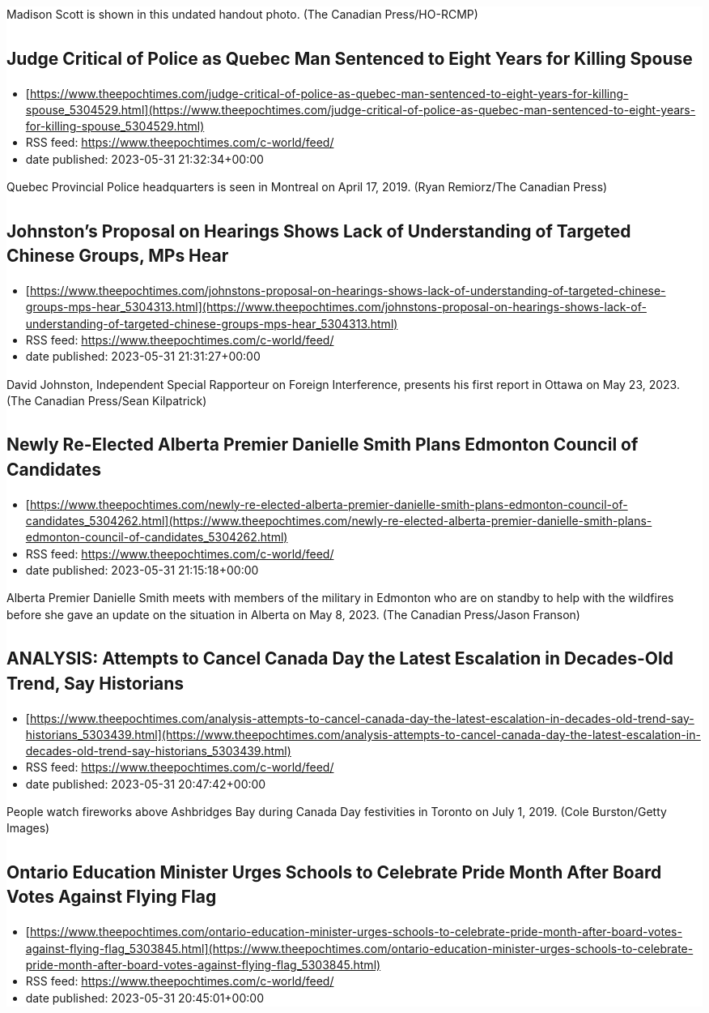Madison Scott is shown in this undated handout photo. (The Canadian Press/HO-RCMP)

## Judge Critical of Police as Quebec Man Sentenced to Eight Years for Killing Spouse
 - [https://www.theepochtimes.com/judge-critical-of-police-as-quebec-man-sentenced-to-eight-years-for-killing-spouse_5304529.html](https://www.theepochtimes.com/judge-critical-of-police-as-quebec-man-sentenced-to-eight-years-for-killing-spouse_5304529.html)
 - RSS feed: https://www.theepochtimes.com/c-world/feed/
 - date published: 2023-05-31 21:32:34+00:00

Quebec Provincial Police headquarters is seen in Montreal on April 17, 2019. (Ryan Remiorz/The Canadian Press)

## Johnston’s Proposal on Hearings Shows Lack of Understanding of Targeted Chinese Groups, MPs Hear
 - [https://www.theepochtimes.com/johnstons-proposal-on-hearings-shows-lack-of-understanding-of-targeted-chinese-groups-mps-hear_5304313.html](https://www.theepochtimes.com/johnstons-proposal-on-hearings-shows-lack-of-understanding-of-targeted-chinese-groups-mps-hear_5304313.html)
 - RSS feed: https://www.theepochtimes.com/c-world/feed/
 - date published: 2023-05-31 21:31:27+00:00

David Johnston, Independent Special Rapporteur on Foreign Interference, presents his first report in Ottawa on May 23, 2023. (The Canadian Press/Sean Kilpatrick)

## Newly Re-Elected Alberta Premier Danielle Smith Plans Edmonton Council of Candidates
 - [https://www.theepochtimes.com/newly-re-elected-alberta-premier-danielle-smith-plans-edmonton-council-of-candidates_5304262.html](https://www.theepochtimes.com/newly-re-elected-alberta-premier-danielle-smith-plans-edmonton-council-of-candidates_5304262.html)
 - RSS feed: https://www.theepochtimes.com/c-world/feed/
 - date published: 2023-05-31 21:15:18+00:00

Alberta Premier Danielle Smith meets with members of the military in Edmonton who are on standby to help with the wildfires before she gave an update on the situation in Alberta on May 8, 2023. (The Canadian Press/Jason Franson)

## ANALYSIS: Attempts to Cancel Canada Day the Latest Escalation in Decades-Old Trend, Say Historians
 - [https://www.theepochtimes.com/analysis-attempts-to-cancel-canada-day-the-latest-escalation-in-decades-old-trend-say-historians_5303439.html](https://www.theepochtimes.com/analysis-attempts-to-cancel-canada-day-the-latest-escalation-in-decades-old-trend-say-historians_5303439.html)
 - RSS feed: https://www.theepochtimes.com/c-world/feed/
 - date published: 2023-05-31 20:47:42+00:00

People watch fireworks above Ashbridges Bay during Canada Day festivities in Toronto on July 1, 2019. (Cole Burston/Getty Images)

## Ontario Education Minister Urges Schools to Celebrate Pride Month After Board Votes Against Flying Flag
 - [https://www.theepochtimes.com/ontario-education-minister-urges-schools-to-celebrate-pride-month-after-board-votes-against-flying-flag_5303845.html](https://www.theepochtimes.com/ontario-education-minister-urges-schools-to-celebrate-pride-month-after-board-votes-against-flying-flag_5303845.html)
 - RSS feed: https://www.theepochtimes.com/c-world/feed/
 - date published: 2023-05-31 20:45:01+00:00

